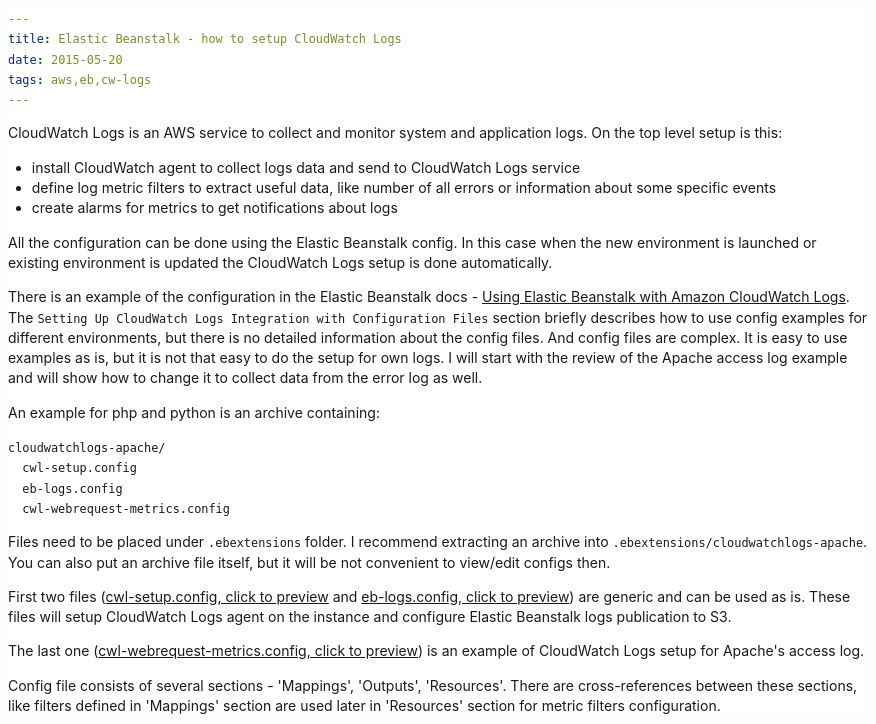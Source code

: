 ```yaml
---
title: Elastic Beanstalk - how to setup CloudWatch Logs
date: 2015-05-20
tags: aws,eb,cw-logs
---
```


CloudWatch Logs is an AWS service to collect and monitor system and application logs.
On the top level setup is this:
- install CloudWatch agent to collect logs data and send to CloudWatch Logs service
- define log metric filters to extract useful data, like number of all errors or information about some specific events
- create alarms for metrics to get notifications about logs

All the configuration can be done using the Elastic Beanstalk config. In this case when the new environment is launched or existing environment is updated  the CloudWatch Logs setup is done automatically.

There is an example of the configuration in the Elastic Beanstalk docs - [Using Elastic Beanstalk with Amazon CloudWatch Logs](http://docs.aws.amazon.com/elasticbeanstalk/latest/dg/AWSHowTo.cloudwatchlogs.html).
The `Setting Up CloudWatch Logs Integration with Configuration Files` section briefly describes how to use config examples for different environments, but there is no detailed information about the config files. And config files are complex. It is easy to use examples as is, but it is not that easy to do the setup for own logs.
I will start with the review of the Apache access log example and will show how to change it to collect data from the error log as well.


An example for php and python is an archive containing:

```
cloudwatchlogs-apache/
  cwl-setup.config
  eb-logs.config
  cwl-webrequest-metrics.config
```

Files need to be placed under `.ebextensions` folder. I recommend extracting an archive into `.ebextensions/cloudwatchlogs-apache`. You can also put an archive file itself, but it will be not convenient to view/edit configs then.

First two files ([cwl-setup.config, click to preview](files/cloudwatchlogs-apache/cwl-setup.config) and [eb-logs.config, click to preview](files/cloudwatchlogs-apache/eb-logs.config)) are generic and can be used as is.
These files will setup CloudWatch Logs agent on the instance and configure Elastic Beanstalk logs publication to S3.

The last one ([cwl-webrequest-metrics.config, click to preview](files/cloudwatchlogs-apache/cwl-webrequest-metrics.config)) is an example of CloudWatch Logs setup for Apache's access log.

Config file consists of several sections - 'Mappings', 'Outputs', 'Resources'.
There are cross-references between these sections, like filters defined in 'Mappings' section are used later in 'Resources' section for metric filters configuration.
